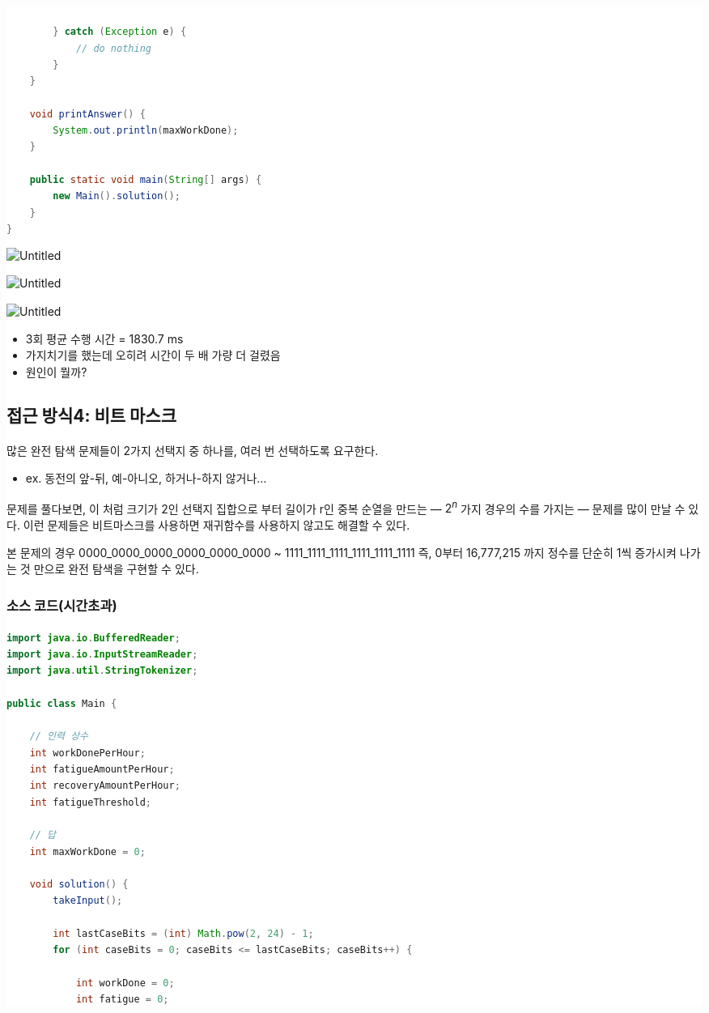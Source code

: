 ```java

        } catch (Exception e) {
            // do nothing
        }
    }

    void printAnswer() {
        System.out.println(maxWorkDone);
    }

    public static void main(String[] args) {
        new Main().solution();
    }
}
```

![Untitled](https://github.com/SeungYeop-Han/cotejunbi/assets/106862797/e0bbbe55-f0fb-4326-9bfe-52429e2ab76d)

![Untitled](https://github.com/SeungYeop-Han/cotejunbi/assets/106862797/bde4c81d-690c-4941-91be-07a0aa96c397)

![Untitled](https://github.com/SeungYeop-Han/cotejunbi/assets/106862797/f97a472c-faa7-4a2f-b63f-12f24885cc52)

- 3회 평균 수행 시간 = 1830.7 ms
- 가지치기를 했는데 오히려 시간이 두 배 가량 더 걸렸음
- 원인이 뭘까?

## 접근 방식4: 비트 마스크

많은 완전 탐색 문제들이 2가지 선택지 중 하나를, 여러 번 선택하도록 요구한다. 

- ex. 동전의 앞-뒤, 예-아니오, 하거나-하지 않거나…

문제를 풀다보면, 이 처럼 크기가 2인 선택지 집합으로 부터 길이가 r인 중복 순열을 만드는 — $2^n$ 가지 경우의 수를 가지는 — 문제를 많이 만날 수 있다. 이런 문제들은 비트마스크를 사용하면 재귀함수를 사용하지 않고도 해결할 수 있다.

본 문제의 경우 0000_0000_0000_0000_0000_0000 ~ 1111_1111_1111_1111_1111_1111 즉, 0부터 16,777,215 까지 정수를 단순히 1씩 증가시켜 나가는 것 만으로 완전 탐색을 구현할 수 있다.

### 소스 코드(시간초과)

```java
import java.io.BufferedReader;
import java.io.InputStreamReader;
import java.util.StringTokenizer;

public class Main {

    // 인력 상수
    int workDonePerHour;
    int fatigueAmountPerHour;
    int recoveryAmountPerHour;
    int fatigueThreshold;

    // 답
    int maxWorkDone = 0;

    void solution() {
        takeInput();

        int lastCaseBits = (int) Math.pow(2, 24) - 1;
        for (int caseBits = 0; caseBits <= lastCaseBits; caseBits++) {

            int workDone = 0;
            int fatigue = 0;
```